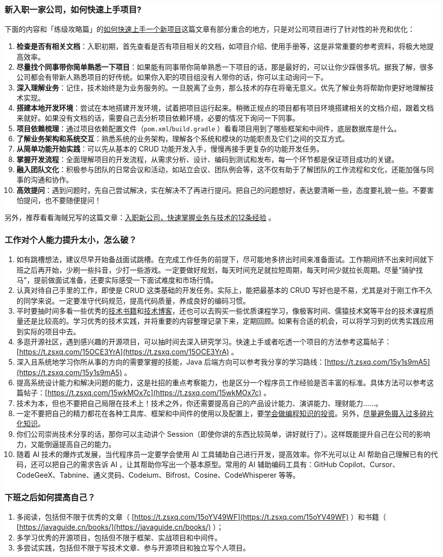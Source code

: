 

### 新入职一家公司，如何快速上手项目?


下面的内容和「练级攻略篇」的[如何快速上手一个新项目](https://www.yuque.com/snailclimb/mf2z3k/dbhn2f)这篇文章有部分重合的地方，只是对公司项目进行了针对性的补充和优化：



1. **检查是否有相关文档**：入职初期，首先查看是否有项目相关的文档，如项目介绍、使用手册等，这是非常重要的参考资料，将极大地提高效率。
2. **尽量找个同事带你简单熟悉一下项目**：如果能有同事带你简单熟悉一下项目的话，那是最好的，可以让你少踩很多坑。据我了解，很多公司都会有带新人熟悉项目的好传统。如果你入职的项目组没有人带你的话，你可以主动询问一下。
3. **深入理解业务**：记住，技术始终是为业务服务的。一旦脱离了业务，那么技术的存在将毫无意义。优先了解业务将帮助你更好地理解技术实现。
4. **搭建本地开发环境**：尝试在本地搭建开发环境，试着把项目运行起来。稍微正规点的项目都有项目环境搭建相关的文档介绍，跟着文档来就好。如果没有文档的话，需要自己去分析项目依赖环境，必要的情况下询问一下同事。
5. **项目依赖梳理**：通过项目依赖配置文件（`pom.xml`/`build.gradle` ）看看项目用到了哪些框架和中间件，底层数据库是什么。
6. **了解业务架构和系统交互**：熟悉系统的业务架构，理解各个系统和模块的功能职责及它们之间的交互方式。
7. **从简单功能开始实践**：可以先从基本的 CRUD 功能开发入手，慢慢再接手更复杂的功能开发任务。
8. **掌握开发流程**：全面理解项目的开发流程，从需求分析、设计、编码到测试和发布，每一个环节都是保证项目成功的关键。
9. **融入团队文化**：积极参与团队的日常会议和活动，如站立会议、团队例会等，这不仅有助于了解团队的工作流程和文化，还能加强与同事的沟通和协作。
10. **高效提问**：遇到问题时，先自己尝试解决，实在解决不了再进行提问。把自己的问题想好，表达要清晰一些，态度要礼貌一些。不要害怕提问，也不要随便提问！



另外，推荐看看海贼兄写的这篇文章：[入职新公司，快速掌握业务与技术的12条经验](https://juejin.cn/post/7367253337418088487) 。



### 工作对个人能力提升太小，怎么破？


1. 如有跳槽想法，建议尽早开始备战面试跳槽。在完成工作任务的前提下，尽可能地多挤出时间来准备面试。工作期间挤不出来时间就下班之后再开始，少刷一些抖音，少打一些游戏。一定要做好规划，每天时间充足就拉短周期，每天时间少就拉长周期。尽量“骑驴找马”，提前做面试准备，还要实际感受一下面试难度和市场行情。
2. 认真对待自己手里的工作，即使是 CRUD 这类基础的开发任务。实际上，能把最基本的 CRUD 写好也是不易，尤其是对于刚工作不久的同学来说。一定要准守代码规范，提高代码质量，养成良好的编码习惯。
3. 平时要抽时间多看一些优秀的[技术书籍](https://javaguide.cn/books/)和[技术博客](https://t.zsxq.com/15oYV49WF)，还也可以去购买一些优质课程学习，像极客时间、儒猿技术窝等平台的技术课程质量还是比较高的。学习优秀的技术实践，并将重要的内容整理记录下来，定期回顾。如果有合适的机会，可以将学习到的优秀实践应用到实际的项目中去。
4. 多逛开源社区，遇到感兴趣的开源项目，可以抽时间去深入研究学习。快速上手或者吃透一个项目的方法参考这篇帖子：[https://t.zsxq.com/15OCE3YrA](https://t.zsxq.com/15OCE3YrA) 。
5. 深入且系统地学习你所从事的方向的需要掌握的技能，Java 后端方向可以参考我分享的学习路线：[https://t.zsxq.com/15y1s9mA5](https://t.zsxq.com/15y1s9mA5) 。
6. 提高系统设计能力和解决问题的能力，这是社招的重点考察能力，也是区分一个程序员工作经验是否丰富的标准。具体方法可以参考这篇帖子：[https://t.zsxq.com/15wkMOx7c](https://t.zsxq.com/15wkMOx7c) 。
7. 技术为本，但也不要把自己局限在技术上！技术之外，你还需要提高自己的产品设计能力、演讲能力、理财能力……。
8. 一定不要把自己的精力都花在各种工具库、框架和中间件的使用以及配置上，要[学会做编程知识的投资](https://t.zsxq.com/15cagnzao)。另外，[尽量避免摄入过多碎片化知识](https://t.zsxq.com/15dfq7iR4)。
9. 你们公司崇尚技术分享的话，那你可以主动讲个 Session（即使你讲的东西比较简单，讲好就行了）。这样既能提升自己在公司的影响力，又能倒逼提高自己的能力。
10. 随着 AI 技术的爆炸式发展，当代程序员一定要学会使用 AI 工具辅助自己进行开发，提高效率。你不光可以让 AI 帮助自己理解已有的代码，还可以把自己的需求告诉 AI ，让其帮助你写出一个基本原型。常用的 AI 辅助编码工具有：GitHub Copilot、Cursor、CodeGeeX、Tabnine、通义灵码、Codeium、Bifrost、Cosine、CodeWhisperer 等等。



### 下班之后如何提高自己？


1. 多阅读，包括但不限于优秀的文章（ [https://t.zsxq.com/15oYV49WF](https://t.zsxq.com/15oYV49WF) ）和书籍（ [https://javaguide.cn/books/](https://javaguide.cn/books/) ）；
2. 多学习优秀的开源项目，包括但不限于框架、实战项目和中间件。
3. 多尝试实践，包括但不限于写技术文章、参与开源项目和独立写个人项目。

